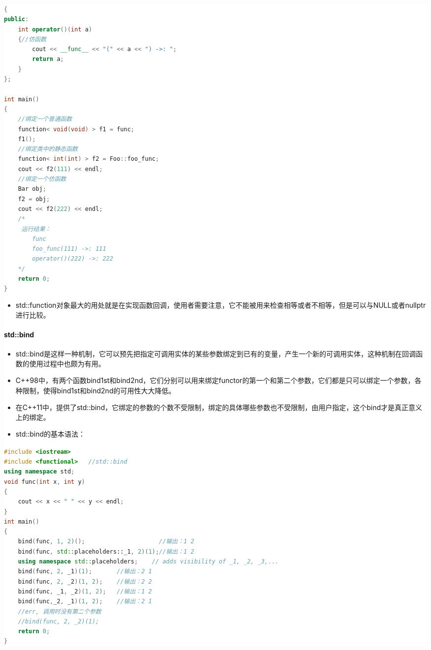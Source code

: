 ```cpp
{
public:
    int operator()(int a)
    {//仿函数
        cout << __func__ << "(" << a << ") ->: ";
        return a;
    }
};

int main()
{
    //绑定一个普通函数
    function< void(void) > f1 = func;
    f1();
    //绑定类中的静态函数
    function< int(int) > f2 = Foo::foo_func;
    cout << f2(111) << endl;
    //绑定一个仿函数
    Bar obj;
    f2 = obj;
    cout << f2(222) << endl;
    /*
     运行结果：
        func
        foo_func(111) ->: 111
        operator()(222) ->: 222
    */
    return 0;
}
```

- std::function对象最大的用处就是在实现函数回调，使用者需要注意，它不能被用来检查相等或者不相等，但是可以与NULL或者nullptr进行比较。

#### std::bind
- std::bind是这样一种机制，它可以预先把指定可调用实体的某些参数绑定到已有的变量，产生一个新的可调用实体，这种机制在回调函数的使用过程中也颇为有用。

- C++98中，有两个函数bind1st和bind2nd，它们分别可以用来绑定functor的第一个和第二个参数，它们都是只可以绑定一个参数，各种限制，使得bind1st和bind2nd的可用性大大降低。

- 在C++11中，提供了std::bind，它绑定的参数的个数不受限制，绑定的具体哪些参数也不受限制，由用户指定，这个bind才是真正意义上的绑定。

- std::bind的基本语法：
```cpp
#include <iostream>
#include <functional>   //std::bind
using namespace std;
void func(int x, int y)
{
    cout << x << " " << y << endl;
}
int main()
{
    bind(func, 1, 2)();                     //输出：1 2
    bind(func, std::placeholders::_1, 2)(1);//输出：1 2
    using namespace std::placeholders;    // adds visibility of _1, _2, _3,...
    bind(func, 2, _1)(1);       //输出：2 1
    bind(func, 2, _2)(1, 2);    //输出：2 2
    bind(func, _1, _2)(1, 2);   //输出：1 2
    bind(func,_2, _1)(1, 2);    //输出：2 1
    //err, 调用时没有第二个参数
    //bind(func, 2, _2)(1);
    return 0;
}
```
